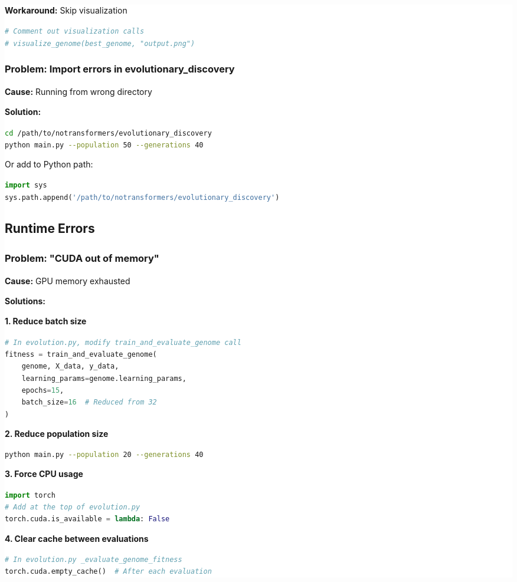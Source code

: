 **Workaround:** Skip visualization
```python
# Comment out visualization calls
# visualize_genome(best_genome, "output.png")
```

### Problem: Import errors in evolutionary_discovery

**Cause:** Running from wrong directory

**Solution:**
```bash
cd /path/to/notransformers/evolutionary_discovery
python main.py --population 50 --generations 40
```

Or add to Python path:
```python
import sys
sys.path.append('/path/to/notransformers/evolutionary_discovery')
```

## Runtime Errors

### Problem: "CUDA out of memory"

**Cause:** GPU memory exhausted

**Solutions:**

**1. Reduce batch size**
```python
# In evolution.py, modify train_and_evaluate_genome call
fitness = train_and_evaluate_genome(
    genome, X_data, y_data,
    learning_params=genome.learning_params,
    epochs=15,
    batch_size=16  # Reduced from 32
)
```

**2. Reduce population size**
```bash
python main.py --population 20 --generations 40
```

**3. Force CPU usage**
```python
import torch
# Add at the top of evolution.py
torch.cuda.is_available = lambda: False
```

**4. Clear cache between evaluations**
```python
# In evolution.py _evaluate_genome_fitness
torch.cuda.empty_cache()  # After each evaluation
```
